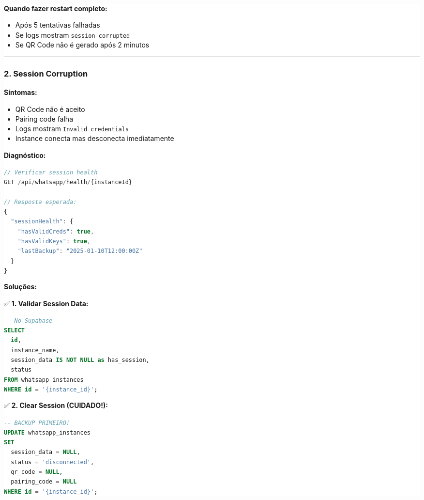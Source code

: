 **Quando fazer restart completo:**
- Após 5 tentativas falhadas
- Se logs mostram `session_corrupted`
- Se QR Code não é gerado após 2 minutos

---

### 2. Session Corruption

**Sintomas:**
- QR Code não é aceito
- Pairing code falha
- Logs mostram `Invalid credentials`
- Instance conecta mas desconecta imediatamente

**Diagnóstico:**
```typescript
// Verificar session health
GET /api/whatsapp/health/{instanceId}

// Resposta esperada:
{
  "sessionHealth": {
    "hasValidCreds": true,
    "hasValidKeys": true,
    "lastBackup": "2025-01-10T12:00:00Z"
  }
}
```

**Soluções:**

✅ **1. Validar Session Data:**
```sql
-- No Supabase
SELECT
  id,
  instance_name,
  session_data IS NOT NULL as has_session,
  status
FROM whatsapp_instances
WHERE id = '{instance_id}';
```

✅ **2. Clear Session (CUIDADO!):**
```sql
-- BACKUP PRIMEIRO!
UPDATE whatsapp_instances
SET
  session_data = NULL,
  status = 'disconnected',
  qr_code = NULL,
  pairing_code = NULL
WHERE id = '{instance_id}';
```
